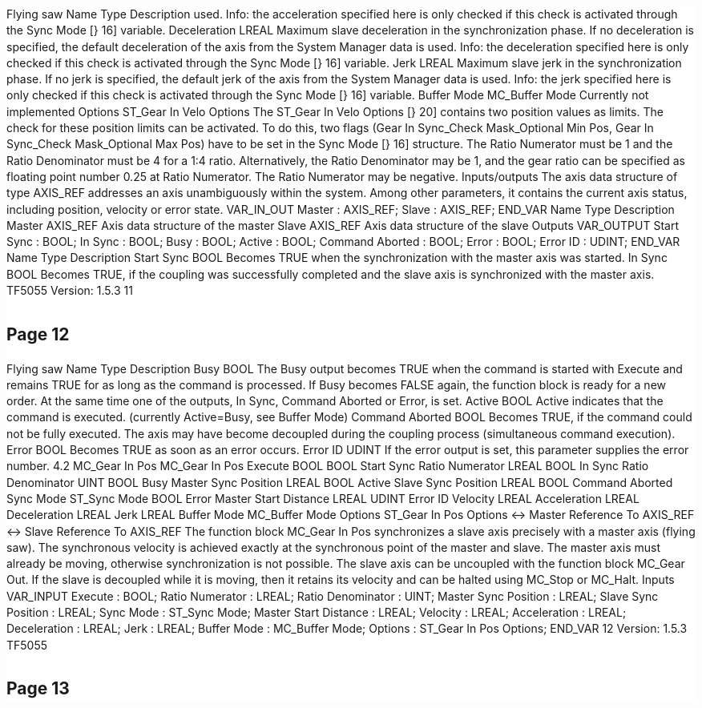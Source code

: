 Flying saw Name Type Description used. Info: the acceleration specified here is only checked if this check is activated through the Sync Mode [} 16] variable. Deceleration LREAL Maximum slave deceleration in the synchronization phase. If no deceleration is specified, the default deceleration of the axis from the System Manager data is used. Info: the deceleration specified here is only checked if this check is activated through the Sync Mode [} 16] variable. Jerk LREAL Maximum slave jerk in the synchronization phase. If no jerk is specified, the default jerk of the axis from the System Manager data is used. Info: the jerk specified here is only checked if this check is activated through the Sync Mode [} 16] variable. Buffer Mode MC_Buffer Mode Currently not implemented Options ST_Gear In Velo Options The ST_Gear In Velo Options [} 20] contains two position values as limits. The check for these position limits can be activated. To do this, two flags (Gear In Sync_Check Mask_Optional Min Pos, Gear In Sync_Check Mask_Optional Max Pos) have to be set in the Sync Mode [} 16] structure. The Ratio Numerator must be 1 and the Ratio Denominator must be 4 for a 1:4 ratio. Alternatively, the Ratio Denominator may be 1, and the gear ratio can be specified as floating point number 0.25 at Ratio Numerator. The Ratio Numerator may be negative. Inputs/outputs The axis data structure of type AXIS_REF addresses an axis unambiguously within the system. Among other parameters, it contains the current axis status, including position, velocity or error state. VAR_IN_OUT Master : AXIS_REF; Slave : AXIS_REF; END_VAR Name Type Description Master AXIS_REF Axis data structure of the master Slave AXIS_REF Axis data structure of the slave Outputs VAR_OUTPUT Start Sync : BOOL; In Sync : BOOL; Busy : BOOL; Active : BOOL; Command Aborted : BOOL; Error : BOOL; Error ID : UDINT; END_VAR Name Type Description Start Sync BOOL Becomes TRUE when the synchronization with the master axis was started. In Sync BOOL Becomes TRUE, if the coupling was successfully completed and the slave axis is synchronized with the master axis. TF5055 Version: 1.5.3 11
## Page 12

Flying saw Name Type Description Busy BOOL The Busy output becomes TRUE when the command is started with Execute and remains TRUE for as long as the command is processed. If Busy becomes FALSE again, the function block is ready for a new order. At the same time one of the outputs, In Sync, Command Aborted or Error, is set. Active BOOL Active indicates that the command is executed. (currently Active=Busy, see Buffer Mode) Command Aborted BOOL Becomes TRUE, if the command could not be fully executed. The axis may have become decoupled during the coupling process (simultaneous command execution). Error BOOL Becomes TRUE as soon as an error occurs. Error ID UDINT If the error output is set, this parameter supplies the error number. 4.2 MC_Gear In Pos MC_Gear In Pos Execute BOOL BOOL Start Sync Ratio Numerator LREAL BOOL In Sync Ratio Denominator UINT BOOL Busy Master Sync Position LREAL BOOL Active Slave Sync Position LREAL BOOL Command Aborted Sync Mode ST_Sync Mode BOOL Error Master Start Distance LREAL UDINT Error ID Velocity LREAL Acceleration LREAL Deceleration LREAL Jerk LREAL Buffer Mode MC_Buffer Mode Options ST_Gear In Pos Options ↔ Master Reference To AXIS_REF ↔ Slave Reference To AXIS_REF The function block MC_Gear In Pos synchronizes a slave axis precisely with a master axis (flying saw). The synchronous velocity is achieved exactly at the synchronous point of the master and slave. The master axis must already be moving, otherwise synchronization is not possible. The slave axis can be uncoupled with the function block MC_Gear Out. If the slave is decoupled while it is moving, then it retains its velocity and can be halted using MC_Stop or MC_Halt. Inputs VAR_INPUT Execute : BOOL; Ratio Numerator : LREAL; Ratio Denominator : UINT; Master Sync Position : LREAL; Slave Sync Position : LREAL; Sync Mode : ST_Sync Mode; Master Start Distance : LREAL; Velocity : LREAL; Acceleration : LREAL; Deceleration : LREAL; Jerk : LREAL; Buffer Mode : MC_Buffer Mode; Options : ST_Gear In Pos Options; END_VAR 12 Version: 1.5.3 TF5055
## Page 13
